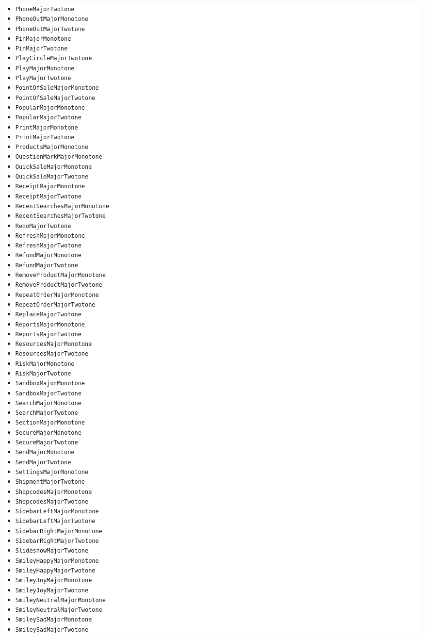 - `PhoneMajorTwotone`
- `PhoneOutMajorMonotone`
- `PhoneOutMajorTwotone`
- `PinMajorMonotone`
- `PinMajorTwotone`
- `PlayCircleMajorTwotone`
- `PlayMajorMonotone`
- `PlayMajorTwotone`
- `PointOfSaleMajorMonotone`
- `PointOfSaleMajorTwotone`
- `PopularMajorMonotone`
- `PopularMajorTwotone`
- `PrintMajorMonotone`
- `PrintMajorTwotone`
- `ProductsMajorMonotone`
- `QuestionMarkMajorMonotone`
- `QuickSaleMajorMonotone`
- `QuickSaleMajorTwotone`
- `ReceiptMajorMonotone`
- `ReceiptMajorTwotone`
- `RecentSearchesMajorMonotone`
- `RecentSearchesMajorTwotone`
- `RedoMajorTwotone`
- `RefreshMajorMonotone`
- `RefreshMajorTwotone`
- `RefundMajorMonotone`
- `RefundMajorTwotone`
- `RemoveProductMajorMonotone`
- `RemoveProductMajorTwotone`
- `RepeatOrderMajorMonotone`
- `RepeatOrderMajorTwotone`
- `ReplaceMajorTwotone`
- `ReportsMajorMonotone`
- `ReportsMajorTwotone`
- `ResourcesMajorMonotone`
- `ResourcesMajorTwotone`
- `RiskMajorMonotone`
- `RiskMajorTwotone`
- `SandboxMajorMonotone`
- `SandboxMajorTwotone`
- `SearchMajorMonotone`
- `SearchMajorTwotone`
- `SectionMajorMonotone`
- `SecureMajorMonotone`
- `SecureMajorTwotone`
- `SendMajorMonotone`
- `SendMajorTwotone`
- `SettingsMajorMonotone`
- `ShipmentMajorTwotone`
- `ShopcodesMajorMonotone`
- `ShopcodesMajorTwotone`
- `SidebarLeftMajorMonotone`
- `SidebarLeftMajorTwotone`
- `SidebarRightMajorMonotone`
- `SidebarRightMajorTwotone`
- `SlideshowMajorTwotone`
- `SmileyHappyMajorMonotone`
- `SmileyHappyMajorTwotone`
- `SmileyJoyMajorMonotone`
- `SmileyJoyMajorTwotone`
- `SmileyNeutralMajorMonotone`
- `SmileyNeutralMajorTwotone`
- `SmileySadMajorMonotone`
- `SmileySadMajorTwotone`